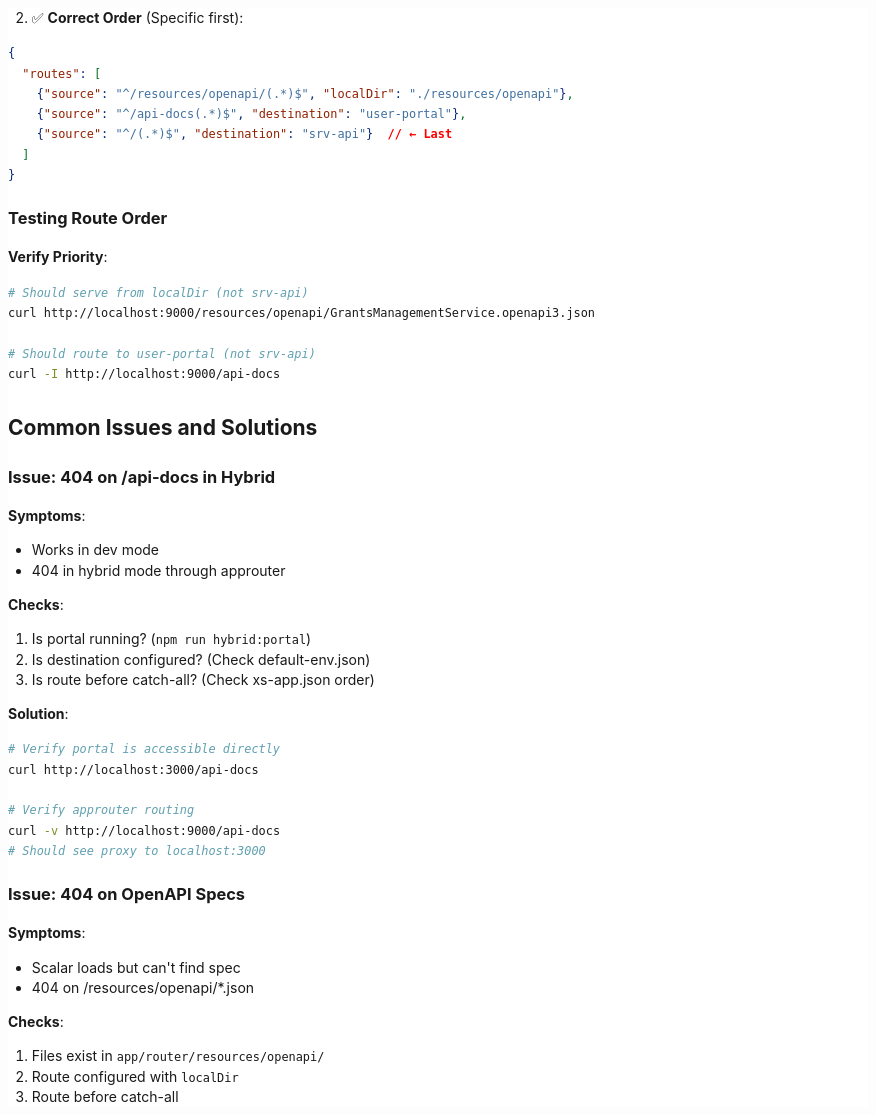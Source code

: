 2. ✅ **Correct Order** (Specific first):
```json
{
  "routes": [
    {"source": "^/resources/openapi/(.*)$", "localDir": "./resources/openapi"},
    {"source": "^/api-docs(.*)$", "destination": "user-portal"},
    {"source": "^/(.*)$", "destination": "srv-api"}  // ← Last
  ]
}
```

### Testing Route Order

**Verify Priority**:
```bash
# Should serve from localDir (not srv-api)
curl http://localhost:9000/resources/openapi/GrantsManagementService.openapi3.json

# Should route to user-portal (not srv-api)
curl -I http://localhost:9000/api-docs
```

## Common Issues and Solutions

### Issue: 404 on /api-docs in Hybrid

**Symptoms**: 
- Works in dev mode
- 404 in hybrid mode through approuter

**Checks**:
1. Is portal running? (`npm run hybrid:portal`)
2. Is destination configured? (Check default-env.json)
3. Is route before catch-all? (Check xs-app.json order)

**Solution**:
```bash
# Verify portal is accessible directly
curl http://localhost:3000/api-docs

# Verify approuter routing
curl -v http://localhost:9000/api-docs
# Should see proxy to localhost:3000
```

### Issue: 404 on OpenAPI Specs

**Symptoms**:
- Scalar loads but can't find spec
- 404 on /resources/openapi/*.json

**Checks**:
1. Files exist in `app/router/resources/openapi/`
2. Route configured with `localDir`
3. Route before catch-all
